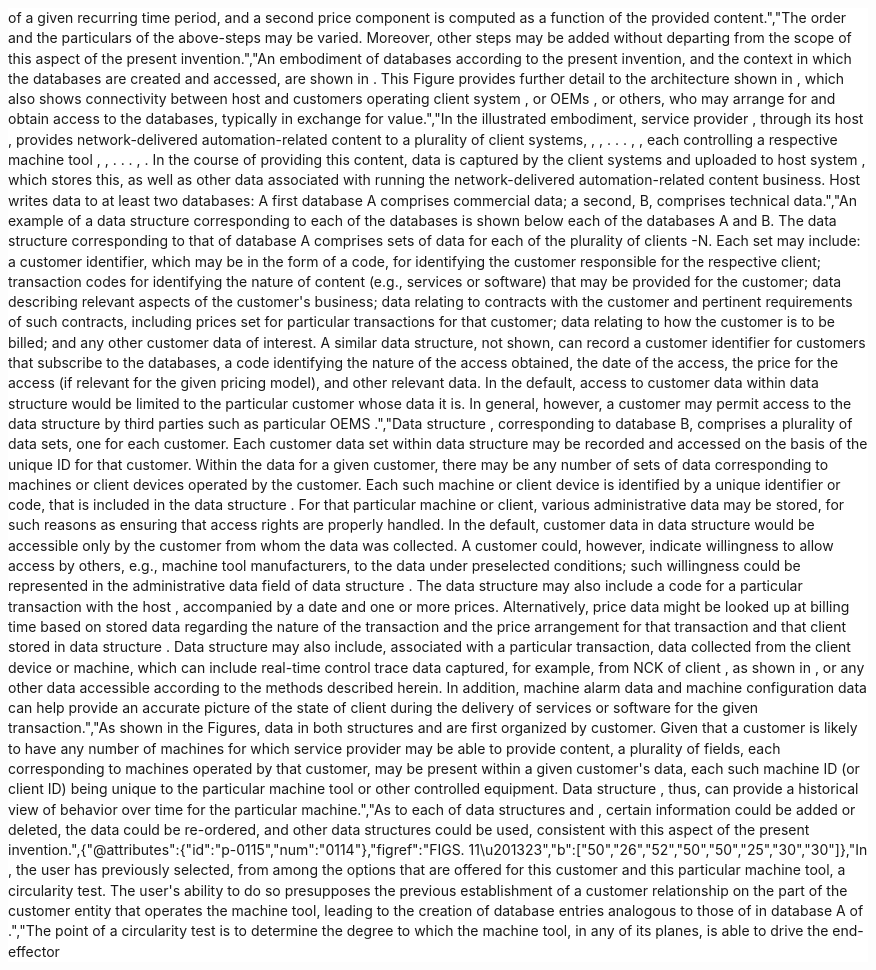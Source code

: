 of a given recurring time period, and a second price component is computed as a function of the provided content.","The order and the particulars of the above-steps may be varied. Moreover, other steps may be added without departing from the scope of this aspect of the present invention.","An embodiment of databases according to the present invention, and the context in which the databases are created and accessed, are shown in . This Figure provides further detail to the architecture shown in , which also shows connectivity between host  and customers operating client system , or OEMs , or others, who may arrange for and obtain access to the databases, typically in exchange for value.","In the illustrated embodiment, service provider , through its host , provides network-delivered automation-related content to a plurality of client systems, , , . . . , , each controlling a respective machine tool , , . . . , . In the course of providing this content, data is captured by the client systems and uploaded to host system , which stores this, as well as other data associated with running the network-delivered automation-related content business. Host  writes data to at least two databases: A first database A comprises commercial data; a second, B, comprises technical data.","An example of a data structure corresponding to each of the databases is shown below each of the databases A and B. The data structure  corresponding to that of database A comprises sets of data for each of the plurality of clients -N. Each set may include: a customer identifier, which may be in the form of a code, for identifying the customer responsible for the respective client; transaction codes for identifying the nature of content (e.g., services or software) that may be provided for the customer; data describing relevant aspects of the customer's business; data relating to contracts with the customer and pertinent requirements of such contracts, including prices set for particular transactions for that customer; data relating to how the customer is to be billed; and any other customer data of interest. A similar data structure, not shown, can record a customer identifier for customers that subscribe to the databases, a code identifying the nature of the access obtained, the date of the access, the price for the access (if relevant for the given pricing model), and other relevant data. In the default, access to customer data within data structure  would be limited to the particular customer whose data it is. In general, however, a customer may permit access to the data structure  by third parties such as particular OEMS .","Data structure , corresponding to database B, comprises a plurality of data sets, one for each customer. Each customer data set within data structure  may be recorded and accessed on the basis of the unique ID for that customer. Within the data for a given customer, there may be any number of sets of data corresponding to machines or client devices operated by the customer. Each such machine or client device is identified by a unique identifier or code, that is included in the data structure . For that particular machine or client, various administrative data may be stored, for such reasons as ensuring that access rights are properly handled. In the default, customer data in data structure  would be accessible only by the customer from whom the data was collected. A customer could, however, indicate willingness to allow access by others, e.g., machine tool manufacturers, to the data under preselected conditions; such willingness could be represented in the administrative data field of data structure . The data structure may also include a code for a particular transaction with the host , accompanied by a date and one or more prices. Alternatively, price data might be looked up at billing time based on stored data regarding the nature of the transaction and the price arrangement for that transaction and that client stored in data structure . Data structure may  also include, associated with a particular transaction, data collected from the client device or machine, which can include real-time control trace data captured, for example, from NCK  of client , as shown in , or any other data accessible according to the methods described herein. In addition, machine alarm data and machine configuration data can help provide an accurate picture of the state of client  during the delivery of services or software for the given transaction.","As shown in the Figures, data in both structures  and  are first organized by customer. Given that a customer is likely to have any number of machines for which service provider  may be able to provide content, a plurality of fields, each corresponding to machines operated by that customer, may be present within a given customer's data, each such machine ID (or client ID) being unique to the particular machine tool or other controlled equipment. Data structure , thus, can provide a historical view of behavior over time for the particular machine.","As to each of data structures  and , certain information could be added or deleted, the data could be re-ordered, and other data structures could be used, consistent with this aspect of the present invention.",{"@attributes":{"id":"p-0115","num":"0114"},"figref":"FIGS. 11\u201323","b":["50","26","52","50","50","25","30","30"]},"In , the user has previously selected, from among the options that are offered for this customer and this particular machine tool, a circularity test. The user's ability to do so presupposes the previous establishment of a customer relationship on the part of the customer entity that operates the machine tool, leading to the creation of database entries analogous to those of  in database A of .","The point of a circularity test is to determine the degree to which the machine tool, in any of its planes, is able to drive the end-effector